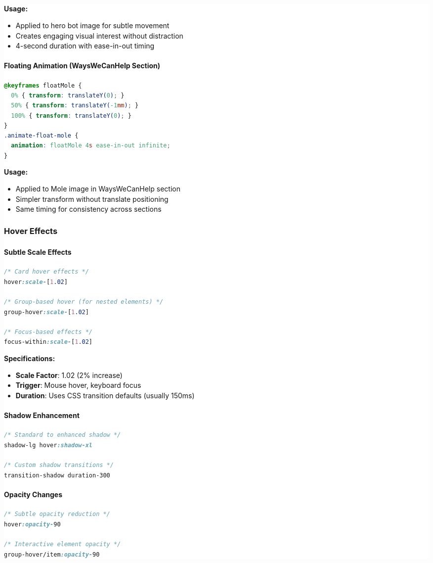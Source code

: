 **Usage:**
- Applied to hero bot image for subtle movement
- Creates engaging visual interest without distraction
- 4-second duration with ease-in-out timing

#### Floating Animation (WaysWeCanHelp Section)
```css
@keyframes floatMole {
  0% { transform: translateY(0); }
  50% { transform: translateY(-1mm); }
  100% { transform: translateY(0); }
}
.animate-float-mole {
  animation: floatMole 4s ease-in-out infinite;
}
```

**Usage:**
- Applied to Mole image in WaysWeCanHelp section
- Simpler transform without translate positioning
- Same timing for consistency across sections

### Hover Effects

#### Subtle Scale Effects
```css
/* Card hover effects */
hover:scale-[1.02]

/* Group-based hover (for nested elements) */
group-hover:scale-[1.02]

/* Focus-based effects */
focus-within:scale-[1.02]
```

**Specifications:**
- **Scale Factor**: 1.02 (2% increase)
- **Trigger**: Mouse hover, keyboard focus
- **Duration**: Uses CSS transition defaults (usually 150ms)

#### Shadow Enhancement
```css
/* Standard to enhanced shadow */
shadow-lg hover:shadow-xl

/* Custom shadow transitions */
transition-shadow duration-300
```

#### Opacity Changes
```css
/* Subtle opacity reduction */
hover:opacity-90

/* Interactive element opacity */
group-hover/item:opacity-90
```
